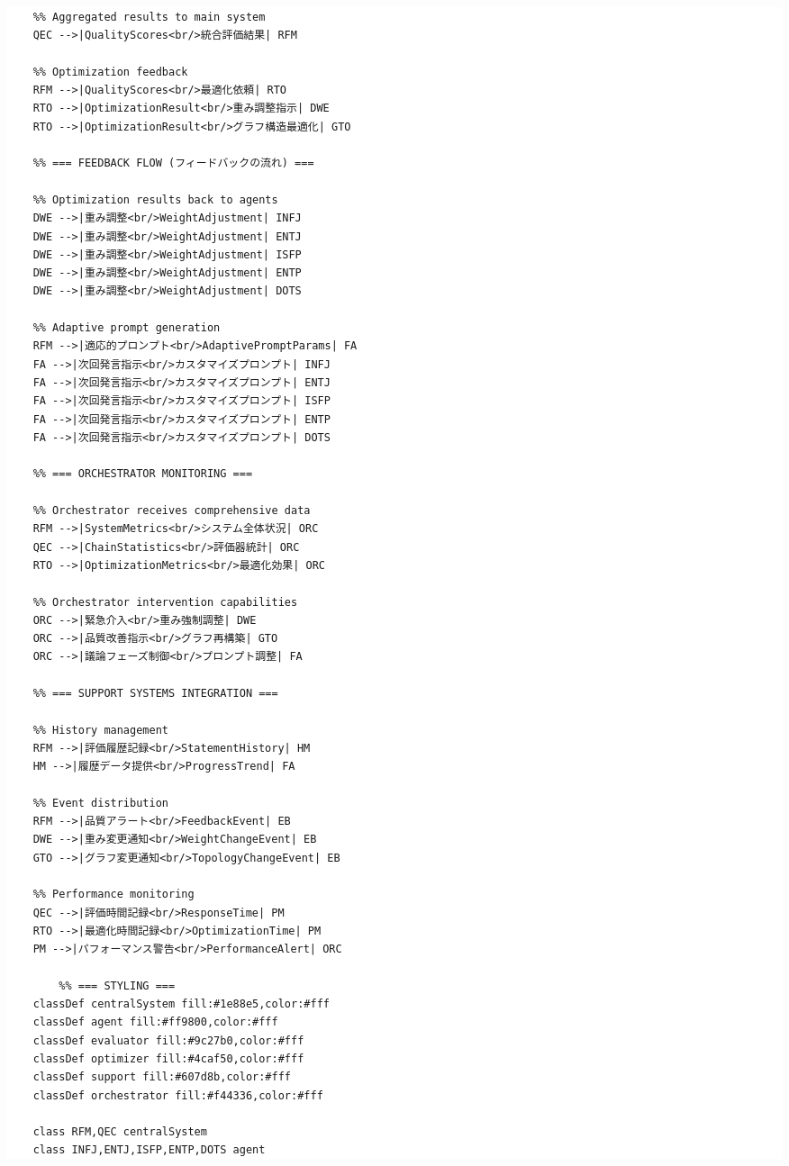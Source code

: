```mermaid
    %% Aggregated results to main system
    QEC -->|QualityScores<br/>統合評価結果| RFM

    %% Optimization feedback
    RFM -->|QualityScores<br/>最適化依頼| RTO
    RTO -->|OptimizationResult<br/>重み調整指示| DWE
    RTO -->|OptimizationResult<br/>グラフ構造最適化| GTO

    %% === FEEDBACK FLOW (フィードバックの流れ) ===

    %% Optimization results back to agents
    DWE -->|重み調整<br/>WeightAdjustment| INFJ
    DWE -->|重み調整<br/>WeightAdjustment| ENTJ
    DWE -->|重み調整<br/>WeightAdjustment| ISFP
    DWE -->|重み調整<br/>WeightAdjustment| ENTP
    DWE -->|重み調整<br/>WeightAdjustment| DOTS

    %% Adaptive prompt generation
    RFM -->|適応的プロンプト<br/>AdaptivePromptParams| FA
    FA -->|次回発言指示<br/>カスタマイズプロンプト| INFJ
    FA -->|次回発言指示<br/>カスタマイズプロンプト| ENTJ
    FA -->|次回発言指示<br/>カスタマイズプロンプト| ISFP
    FA -->|次回発言指示<br/>カスタマイズプロンプト| ENTP
    FA -->|次回発言指示<br/>カスタマイズプロンプト| DOTS

    %% === ORCHESTRATOR MONITORING ===

    %% Orchestrator receives comprehensive data
    RFM -->|SystemMetrics<br/>システム全体状況| ORC
    QEC -->|ChainStatistics<br/>評価器統計| ORC
    RTO -->|OptimizationMetrics<br/>最適化効果| ORC

    %% Orchestrator intervention capabilities
    ORC -->|緊急介入<br/>重み強制調整| DWE
    ORC -->|品質改善指示<br/>グラフ再構築| GTO
    ORC -->|議論フェーズ制御<br/>プロンプト調整| FA

    %% === SUPPORT SYSTEMS INTEGRATION ===

    %% History management
    RFM -->|評価履歴記録<br/>StatementHistory| HM
    HM -->|履歴データ提供<br/>ProgressTrend| FA

    %% Event distribution
    RFM -->|品質アラート<br/>FeedbackEvent| EB
    DWE -->|重み変更通知<br/>WeightChangeEvent| EB
    GTO -->|グラフ変更通知<br/>TopologyChangeEvent| EB

    %% Performance monitoring
    QEC -->|評価時間記録<br/>ResponseTime| PM
    RTO -->|最適化時間記録<br/>OptimizationTime| PM
    PM -->|パフォーマンス警告<br/>PerformanceAlert| ORC

        %% === STYLING ===
    classDef centralSystem fill:#1e88e5,color:#fff
    classDef agent fill:#ff9800,color:#fff
    classDef evaluator fill:#9c27b0,color:#fff
    classDef optimizer fill:#4caf50,color:#fff
    classDef support fill:#607d8b,color:#fff
    classDef orchestrator fill:#f44336,color:#fff

    class RFM,QEC centralSystem
    class INFJ,ENTJ,ISFP,ENTP,DOTS agent
```